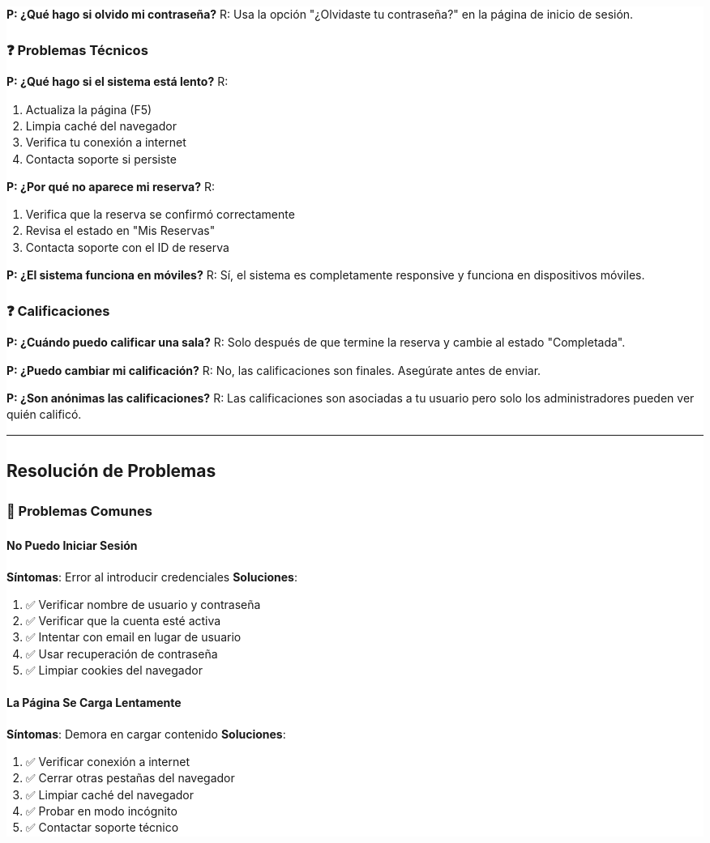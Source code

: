 **P: ¿Qué hago si olvido mi contraseña?**
R: Usa la opción "¿Olvidaste tu contraseña?" en la página de inicio de sesión.

### ❓ Problemas Técnicos

**P: ¿Qué hago si el sistema está lento?**
R: 
1. Actualiza la página (F5)
2. Limpia caché del navegador
3. Verifica tu conexión a internet
4. Contacta soporte si persiste

**P: ¿Por qué no aparece mi reserva?**
R: 
1. Verifica que la reserva se confirmó correctamente
2. Revisa el estado en "Mis Reservas"
3. Contacta soporte con el ID de reserva

**P: ¿El sistema funciona en móviles?**
R: Sí, el sistema es completamente responsive y funciona en dispositivos móviles.

### ❓ Calificaciones

**P: ¿Cuándo puedo calificar una sala?**
R: Solo después de que termine la reserva y cambie al estado "Completada".

**P: ¿Puedo cambiar mi calificación?**
R: No, las calificaciones son finales. Asegúrate antes de enviar.

**P: ¿Son anónimas las calificaciones?**
R: Las calificaciones son asociadas a tu usuario pero solo los administradores pueden ver quién calificó.

---

## Resolución de Problemas

### 🔧 Problemas Comunes

#### No Puedo Iniciar Sesión
**Síntomas**: Error al introducir credenciales
**Soluciones**:
1. ✅ Verificar nombre de usuario y contraseña
2. ✅ Verificar que la cuenta esté activa
3. ✅ Intentar con email en lugar de usuario
4. ✅ Usar recuperación de contraseña
5. ✅ Limpiar cookies del navegador

#### La Página Se Carga Lentamente
**Síntomas**: Demora en cargar contenido
**Soluciones**:
1. ✅ Verificar conexión a internet
2. ✅ Cerrar otras pestañas del navegador
3. ✅ Limpiar caché del navegador
4. ✅ Probar en modo incógnito
5. ✅ Contactar soporte técnico
